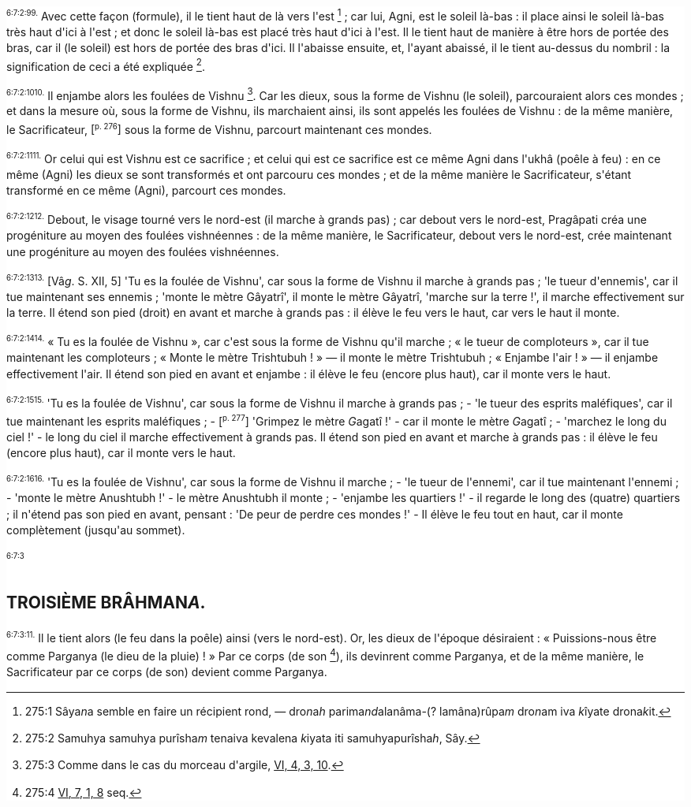 <span id="v6_7_2_99"><sup><small>6:7:2:99.</small></sup></span> Avec cette façon (formule), il le tient haut de là vers l'est [^525] ; car lui, Agni, est le soleil là-bas : il place ainsi le soleil là-bas très haut d'ici à l'est ; et donc le soleil là-bas est placé très haut d'ici à l'est. Il le tient haut de manière à être hors de portée des bras, car il (le soleil) est hors de portée des bras d'ici. Il l'abaisse ensuite, et, l'ayant abaissé, il le tient au-dessus du nombril : la signification de ceci a été expliquée [^526].

<span id="v6_7_2_1010"><sup><small>6:7:2:1010.</small></sup></span> Il enjambe alors les foulées de Vishnu [^527]. Car les dieux, sous la forme de Vishnu (le soleil), parcouraient alors ces mondes ; et dans la mesure où, sous la forme de Vishnu, ils marchaient ainsi, ils sont appelés les foulées de Vishnu : de la même manière, le Sacrificateur, <span id="p276">[<sup><small>p. 276</small></sup>]</span> sous la forme de Vishnu, parcourt maintenant ces mondes.

<span id="v6_7_2_1111"><sup><small>6:7:2:1111.</small></sup></span> Or celui qui est Vish<i>n</i>u est ce sacrifice ; et celui qui est ce sacrifice est ce même Agni dans l'ukhâ (poêle à feu) : en ce même (Agni) les dieux se sont transformés et ont parcouru ces mondes ; et de la même manière le Sacrificateur, s'étant transformé en ce même (Agni), parcourt ces mondes.

<span id="v6_7_2_1212"><sup><small>6:7:2:1212.</small></sup></span> Debout, le visage tourné vers le nord-est (il marche à grands pas) ; car debout vers le nord-est, Pra<i>g</i>âpati créa une progéniture au moyen des foulées vishnéennes : de la même manière, le Sacrificateur, debout vers le nord-est, crée maintenant une progéniture au moyen des foulées vishnéennes.

<span id="v6_7_2_1313"><sup><small>6:7:2:1313.</small></sup></span> \[Vâ<i>g</i>. S. XII, 5\] 'Tu es la foulée de Vishnu', car sous la forme de Vishnu il marche à grands pas ; 'le tueur d'ennemis', car il tue maintenant ses ennemis ; 'monte le mètre Gâyatrî', il monte le mètre Gâyatrî, 'marche sur la terre !', il marche effectivement sur la terre. Il étend son pied (droit) en avant et marche à grands pas : il élève le feu vers le haut, car vers le haut il monte.

<span id="v6_7_2_1414"><sup><small>6:7:2:1414.</small></sup></span> « Tu es la foulée de Vishnu », car c'est sous la forme de Vishnu qu'il marche ; « le tueur de comploteurs », car il tue maintenant les comploteurs ; « Monte le mètre Trishtubuh ! » — il monte le mètre Trishtubuh ; « Enjambe l'air ! » — il enjambe effectivement l'air. Il étend son pied en avant et enjambe : il élève le feu (encore plus haut), car il monte vers le haut.

<span id="v6_7_2_1515"><sup><small>6:7:2:1515.</small></sup></span> 'Tu es la foulée de Vishnu', car sous la forme de Vishnu il marche à grands pas ; - 'le tueur des esprits maléfiques', car il tue maintenant les esprits maléfiques ; - <span id="p277">[<sup><small>p. 277</small></sup>]</span> 'Grimpez le mètre <i>G</i>agatî !' - car il monte le mètre <i>G</i>agatî ; - 'marchez le long du ciel !' - le long du ciel il marche effectivement à grands pas. Il étend son pied en avant et marche à grands pas : il élève le feu (encore plus haut), car il monte vers le haut.

<span id="v6_7_2_1616"><sup><small>6:7:2:1616.</small></sup></span> 'Tu es la foulée de Vishnu', car sous la forme de Vishnu il marche ; - 'le tueur de l'ennemi', car il tue maintenant l'ennemi ; - 'monte le mètre Anushtubh !' - le mètre Anushtubh il monte ; - 'enjambe les quartiers !' - il regarde le long des (quatre) quartiers ; il n'étend pas son pied en avant, pensant : 'De peur de perdre ces mondes !' - Il élève le feu tout en haut, car il monte complètement (jusqu'au sommet).


<span id="v6_7_3"><sup><small>6:7:3</small></sup></span>

## TROISIÈME BRÂHMAN<i>A</i>.

<span id="v6_7_3_11"><sup><small>6:7:3:11.</small></sup></span> Il le tient alors (le feu dans la poêle) ainsi (vers le nord-est). Or, les dieux de l'époque désiraient : « Puissions-nous être comme Par<i>g</i>anya (le dieu de la pluie) ! » Par ce corps (de son [^528]), ils devinrent comme Par<i>g</i>anya, et de la même manière, le Sacrificateur par ce corps (de son) devient comme Par<i>g</i>anya.


[^505]: 265:1 C'est-à-dire l'Ukhya Agni, ou le feu dans la poêle, que le Sacrificateur devra porter pendant son temps d'initiation ; et qui, de plus, est ici considéré comme étant le corps divin du Sacrificateur ([VI, 6, 4. 5](Book_3_6_6#v6_6_4_5)).
[^506]: 265:2 Voir I, 3, 5, 12, — douze mois de l'année, cinq saisons et trois mondes : cela fait vingt ; et celui qui brûle là-bas est le vingt et unième. Voir aussi Ait. Br. IV, où le soleil est identifié avec le jour Ekavi<i>m</i><i>s</i>a ou Vishuvat, le jour central de l'année, par lequel les dieux ont élevé le soleil jusqu'aux cieux.
[^507]: 268:1 C'est-à-dire les planches formant le siège lui-même; et étant longues d'une coudée.
[^508]: 268:2 Lit. 'du feu dans la poêle qui brûle sur (ou à travers l'argile) ;' ou 'du fait qu'ils sont brûlés.'
[^509]: 268:3 Apparemment un tapis rond en filet, sur lequel le foyer doit être placé, et qui est attaché à une corde au moyen de six cordes, ressemblant ainsi quelque peu à la balance.
[^510]: 269:1 Ou, le point central, la charnière ou le crochet, auquel les mondes sont attachés.
[^511]: 269:2 Littéralement, il porte cette forme par cette forme, c'est-à-dire qu'il soutient, au moyen du soleil, le monde entier sous la forme d'Agni.
[^512]: 269:3 C'est-à-dire que celui qui désire tirer le plein bénéfice de la cérémonie d'initiation, et de l'Agni<i>k</i>ayana en général, doit non seulement entretenir l'Ukhya Agni (ou feu de poêle) pendant l'année de l'initiation, mais doit aussi le porter au moins pendant un certain temps chaque jour pendant cette période.
[^513]: 270:1 Ces mots, selon Sâya<i>n</i>a, sont simplement destinés à être synonymes (paryâya) de « ukhâ », ou poêle à feu, et non pas à être des récipients différents (comme le pot utilisé temporairement lorsque la poêle est cassée) comme on pourrait le supposer.
[^514]: 271:1 C'est-à-dire de la casserole contenant le feu.
[^515]: 271:2 Sâya<i>n</i>a (sur [VII, 2, 1, 15](Book_3_7_2#v7_2_1_15)) les explique comme deux boules de paille. La comparaison dans [26](Book_3_6_7#v6_7_1_26) indique plutôt qu'il s'agit de nattes rondes.
[^516]: 271:3 Ainsi Sâya<i>n</i>a. Si, d'un autre côté, il s'agit d'Agni, cela pourrait être interprété comme une illusion par rapport au culte régulier du feu aux crépuscules du matin et du soir (cf. [VI, 7, 2, 3](Book_3_6_7#v6_7_2_3)).
[^517]: 272:1 L'auteur donne maintenant des détails supplémentaires concernant les détails cérémoniels traités dans le chapitre précédent ([VI, 7, 1, 1](Book_3_6_7#v6_7_1_1) seq.).
[^518]: 272:2 Littéralement, « vu » ou apparaissant (comme).
[^519]: 272:3 Plutôt « irrésistible, difficile à supporter » ; mais l'auteur relie « durmarsha » à « mar », mourir.
[^520]: 272:4 <i>Ri</i>k S. I, 96, 5, légèrement différent.
[^521]: 273:1 C'est-à-dire qu'ils sont alliés.
[^522]: 273:2 Ou, peut-être, après la préséance (exemple) de l'Aurore.
[^523]: 274:1 L'hymne ordinaire de l'Agnish<i>t</i>oma-sâman, le dernier stotra caractéristique du plus simple, ou Agnish<i>t</i>oma Soma-sacrifice.
[^524]: 274:2 Ou, l'oiseau (ou l'aigle, supar<i>n</i>a) Garutmat.
[^525]: 275:1 Sâya<i>n</i>a semble en faire un récipient rond, — dro<i>n</i>a<i>h</i> parima<i>n</i><i>d</i>alanâma-(? lamâna)rûpa<i>m</i> dro<i>n</i>am iva <i>k</i>îyate drona<i>k</i>it.
[^526]: 275:2 Samuhya samuhya purîsha<i>m</i> tenaiva kevalena <i>k</i>iyata iti samuhyapurîsha<i>h</i>, Sây.
[^527]: 275:3 Comme dans le cas du morceau d'argile, [VI, 4, 3, 10](Book_3_6_4#v6_4_3_10).
[^528]: 275:4 [VI, 7, 1, 8](Book_3_6_7#v6_7_1_8) seq.
[^529]: 275:5 Ou les étapes de Vishnu, comme le terme, pour une raison particulière, a été traduit à [V, 4, 2, 6](Book_3_5_4#v5_4_2_6).
[^530]: 277:1 C'est-à-dire par l'Agni qui est maintenant retenu, et dont Par<i>g</i>anya est censé être une autre forme, en [VI, 1, 3, 15](Book_3_6_1#v6_1_3_15). C'est probablement la fumée s'élevant du brasier qui suggère l'idée du Jupiter pluvius envoyant ses éclairs de lumière depuis le nuage sombre.
[^531]: 277:2 Littéralement, onction (? soit fourbissant, soit imprégnant).
[^532]: 278:1 Littéralement, si cela devait être seulement cela (c'est-à-dire si le feu devait toujours être maintenu là-haut).
[^533]: 279:1 [VI, 7, 1, 8](Book_3_6_7#v6_7_1_8) seq.
[^534]: 280:1 [VI, 7, 2, 9](Book_3_6_7#v6_7_2_9).
[^535]: 280:2 [VI, 7, 3, 1](Book_3_6_7#v6_7_3_1).
[^536]: 281:1 C'est plutôt un verset trish<i>t</i>ubh.
[^537]: 281:2 Plutôt (l'invité) habitant la maison (duro<i>n</i>a-sad), mais l'auteur dérive évidemment 'duro<i>n</i>a' de 'dus' (mauvais), ce qui en fait un synonyme de 'durga'.
[^538]: 283:1 C'est-à-dire la récitation de Vâ<i>g</i>. S. XII, 18-28 ou 29 (<i>Ri</i>k S. X, 45), attribuée au poète Vatsaprî Bhâlandana. Le Brâhma<i>n</i>a, cependant, ne commente que les trois premiers versets, et peut-être que ceux-ci seuls ont été utilisés à cette fin à l'époque où le Brâhma<i>n</i>a a été composé.
[^539]: 283:2 Il s'agit d'une signification quelque peu douteuse de « dâkshâya<i>n</i>a-hasta ». Les synonymes (s'ils sont corrects), hira<i>n</i>yapâ<i>n</i>i et hira<i>n</i>yahasta, font toujours référence à Savi<i>ri</i>, le soleil.
[^540]: 283:3 Voir [VI, 7, 2, 5](Book_3_6_7#v6_7_2_5)\-[6](Book_3_6_7#v6_7_2_6).
[^541]: 283:4 ? Ou, en second lieu ; voir ci-dessus, [VI, 1, 1, 11](Book_3_6_1#v6_1_1_11).
[^542]: 284:1 La construction du texte ici privilégiée par l'auteur est très douteuse. Il faut probablement l'interpréter ainsi : « la troisième fois (lui, Agni, naquit) dans les eaux, lui, l'esprit viril (ou, ami des hommes). L'allumant, l'impérissable (Agni), l'attentif (? ou pieux) le loue », ou peut-être : « Tout en l'allumant, l'homme prévenant le loue sans cesse. » Un point qui favorise la construction de l'auteur est que, au verset 3, « n<i>ri</i>ma<i>n</i>aas » ne se réfère certainement pas à Agni, mais à celui qui l'a engendré.
[^543]: 285:1 Les versets restants (XII, 21-29) sont les suivants :
[^544]: 287:1 C'est-à-dire que, tandis que le premier jour du Dîkshâ, ainsi que le lendemain de son achèvement, les foulées de Vishnu et le Vâtsapra sont accomplis, pendant la période intermédiaire d'une année, ils sont accomplis un jour sur deux : les foulées de Vishnu les jours pairs et le Vâtsapra les jours impairs.